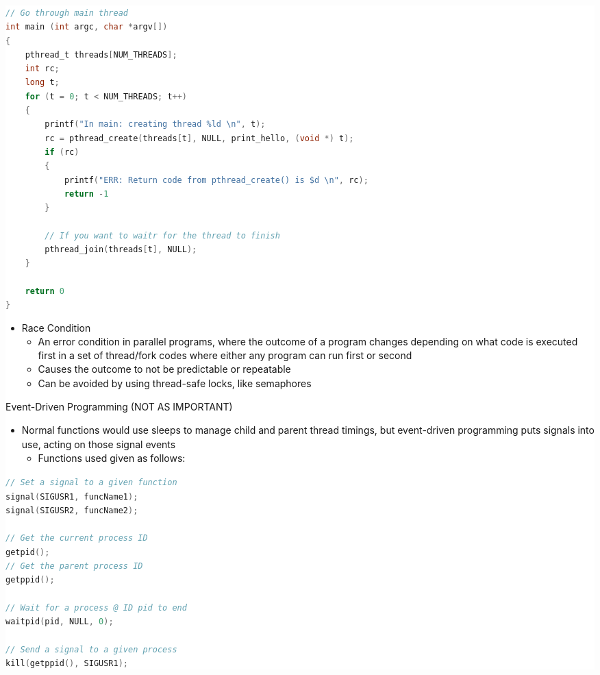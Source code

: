 ```C
// Go through main thread
int main (int argc, char *argv[])
{
    pthread_t threads[NUM_THREADS];
    int rc;
    long t;
    for (t = 0; t < NUM_THREADS; t++)
    {
        printf("In main: creating thread %ld \n", t);
        rc = pthread_create(threads[t], NULL, print_hello, (void *) t);
        if (rc)
        {
            printf("ERR: Return code from pthread_create() is $d \n", rc);
            return -1
        }

        // If you want to waitr for the thread to finish
        pthread_join(threads[t], NULL);
    }

    return 0
}
```
- Race Condition
    - An error condition in parallel programs, where the outcome of a program changes depending on what code is executed first in a set of thread/fork codes where either any program can run first or second
    - Causes the outcome to not be predictable or repeatable
    - Can be avoided by using thread-safe locks, like semaphores

Event-Driven Programming (NOT AS IMPORTANT)
- Normal functions would use sleeps to manage child and parent thread timings, but event-driven programming puts signals into use, acting on those signal events
    - Functions used given as follows:

```C
// Set a signal to a given function
signal(SIGUSR1, funcName1);
signal(SIGUSR2, funcName2);

// Get the current process ID
getpid();
// Get the parent process ID
getppid();

// Wait for a process @ ID pid to end
waitpid(pid, NULL, 0);

// Send a signal to a given process
kill(getppid(), SIGUSR1);
```
